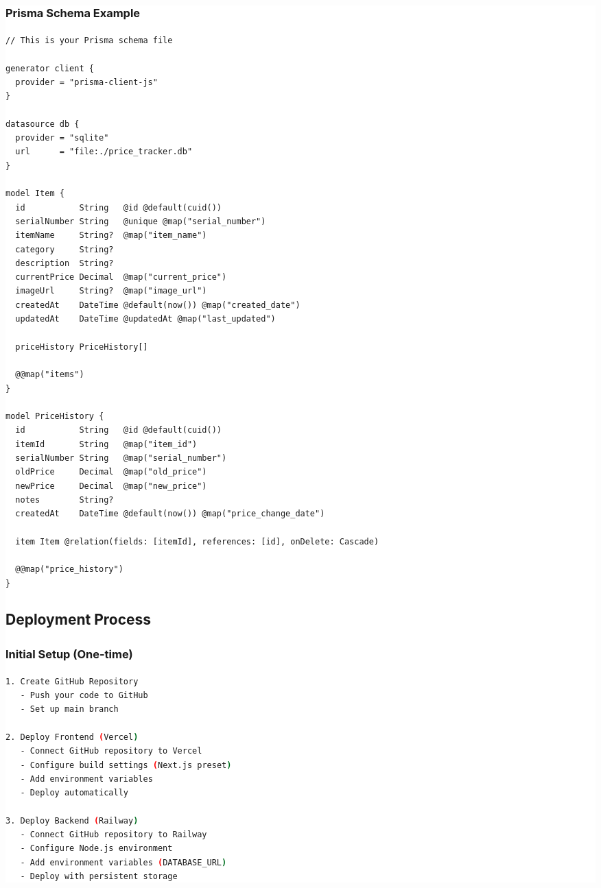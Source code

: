 ### Prisma Schema Example
```prisma
// This is your Prisma schema file

generator client {
  provider = "prisma-client-js"
}

datasource db {
  provider = "sqlite"
  url      = "file:./price_tracker.db"
}

model Item {
  id           String   @id @default(cuid())
  serialNumber String   @unique @map("serial_number")
  itemName     String?  @map("item_name")
  category     String?
  description  String?
  currentPrice Decimal  @map("current_price")
  imageUrl     String?  @map("image_url")
  createdAt    DateTime @default(now()) @map("created_date")
  updatedAt    DateTime @updatedAt @map("last_updated")
  
  priceHistory PriceHistory[]

  @@map("items")
}

model PriceHistory {
  id           String   @id @default(cuid())
  itemId       String   @map("item_id")
  serialNumber String   @map("serial_number")
  oldPrice     Decimal  @map("old_price")
  newPrice     Decimal  @map("new_price")
  notes        String?
  createdAt    DateTime @default(now()) @map("price_change_date")
  
  item Item @relation(fields: [itemId], references: [id], onDelete: Cascade)

  @@map("price_history")
}
```

## Deployment Process

### Initial Setup (One-time)
```bash
1. Create GitHub Repository
   - Push your code to GitHub
   - Set up main branch

2. Deploy Frontend (Vercel)
   - Connect GitHub repository to Vercel
   - Configure build settings (Next.js preset)
   - Add environment variables
   - Deploy automatically

3. Deploy Backend (Railway)
   - Connect GitHub repository to Railway
   - Configure Node.js environment
   - Add environment variables (DATABASE_URL)
   - Deploy with persistent storage
```